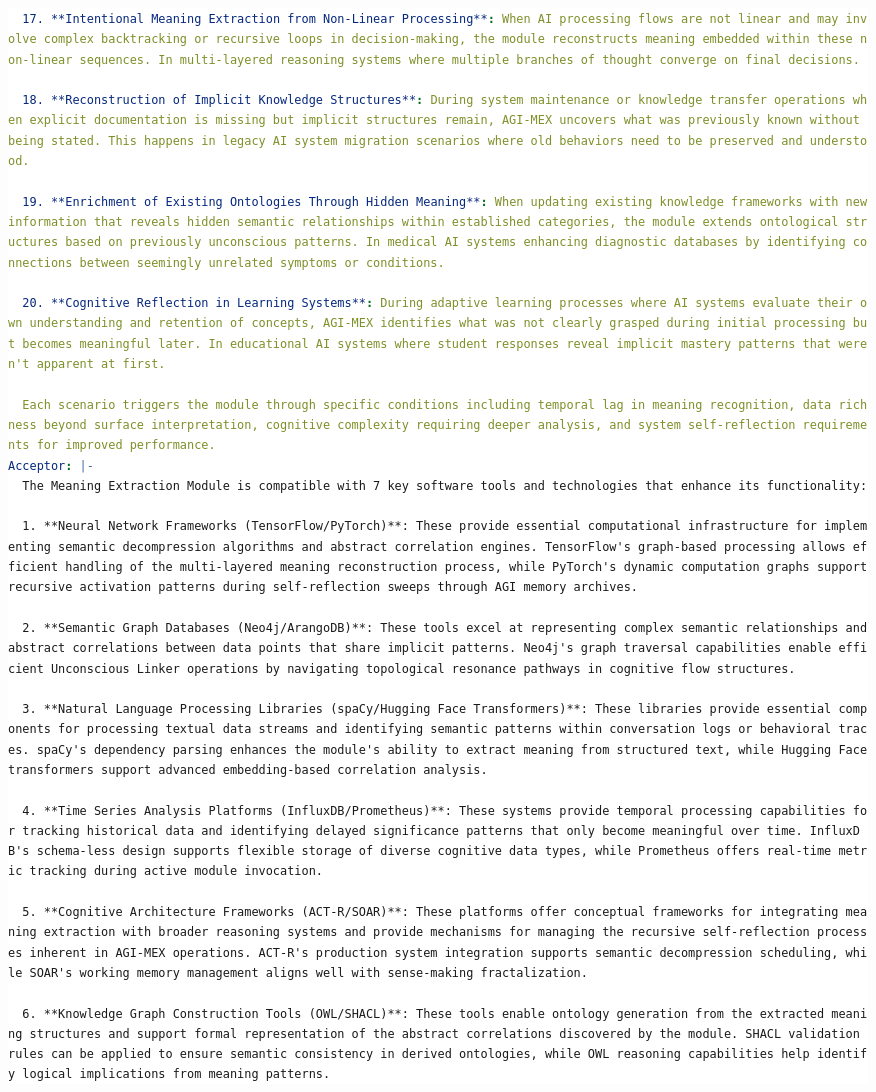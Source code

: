 ```yaml
  17. **Intentional Meaning Extraction from Non-Linear Processing**: When AI processing flows are not linear and may involve complex backtracking or recursive loops in decision-making, the module reconstructs meaning embedded within these non-linear sequences. In multi-layered reasoning systems where multiple branches of thought converge on final decisions.

  18. **Reconstruction of Implicit Knowledge Structures**: During system maintenance or knowledge transfer operations when explicit documentation is missing but implicit structures remain, AGI-MEX uncovers what was previously known without being stated. This happens in legacy AI system migration scenarios where old behaviors need to be preserved and understood.

  19. **Enrichment of Existing Ontologies Through Hidden Meaning**: When updating existing knowledge frameworks with new information that reveals hidden semantic relationships within established categories, the module extends ontological structures based on previously unconscious patterns. In medical AI systems enhancing diagnostic databases by identifying connections between seemingly unrelated symptoms or conditions.

  20. **Cognitive Reflection in Learning Systems**: During adaptive learning processes where AI systems evaluate their own understanding and retention of concepts, AGI-MEX identifies what was not clearly grasped during initial processing but becomes meaningful later. In educational AI systems where student responses reveal implicit mastery patterns that weren't apparent at first.

  Each scenario triggers the module through specific conditions including temporal lag in meaning recognition, data richness beyond surface interpretation, cognitive complexity requiring deeper analysis, and system self-reflection requirements for improved performance.
Acceptor: |-
  The Meaning Extraction Module is compatible with 7 key software tools and technologies that enhance its functionality:

  1. **Neural Network Frameworks (TensorFlow/PyTorch)**: These provide essential computational infrastructure for implementing semantic decompression algorithms and abstract correlation engines. TensorFlow's graph-based processing allows efficient handling of the multi-layered meaning reconstruction process, while PyTorch's dynamic computation graphs support recursive activation patterns during self-reflection sweeps through AGI memory archives.

  2. **Semantic Graph Databases (Neo4j/ArangoDB)**: These tools excel at representing complex semantic relationships and abstract correlations between data points that share implicit patterns. Neo4j's graph traversal capabilities enable efficient Unconscious Linker operations by navigating topological resonance pathways in cognitive flow structures.

  3. **Natural Language Processing Libraries (spaCy/Hugging Face Transformers)**: These libraries provide essential components for processing textual data streams and identifying semantic patterns within conversation logs or behavioral traces. spaCy's dependency parsing enhances the module's ability to extract meaning from structured text, while Hugging Face transformers support advanced embedding-based correlation analysis.

  4. **Time Series Analysis Platforms (InfluxDB/Prometheus)**: These systems provide temporal processing capabilities for tracking historical data and identifying delayed significance patterns that only become meaningful over time. InfluxDB's schema-less design supports flexible storage of diverse cognitive data types, while Prometheus offers real-time metric tracking during active module invocation.

  5. **Cognitive Architecture Frameworks (ACT-R/SOAR)**: These platforms offer conceptual frameworks for integrating meaning extraction with broader reasoning systems and provide mechanisms for managing the recursive self-reflection processes inherent in AGI-MEX operations. ACT-R's production system integration supports semantic decompression scheduling, while SOAR's working memory management aligns well with sense-making fractalization.

  6. **Knowledge Graph Construction Tools (OWL/SHACL)**: These tools enable ontology generation from the extracted meaning structures and support formal representation of the abstract correlations discovered by the module. SHACL validation rules can be applied to ensure semantic consistency in derived ontologies, while OWL reasoning capabilities help identify logical implications from meaning patterns.

```